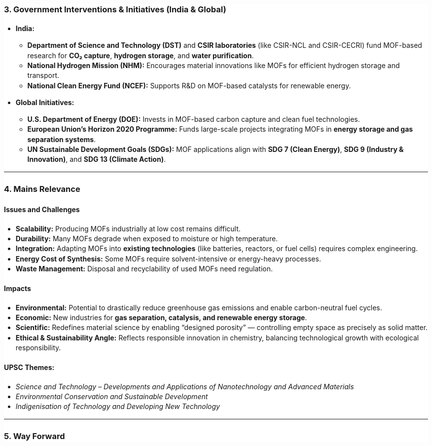 
### 3. **Government Interventions & Initiatives (India & Global)**

* **India:**

  * **Department of Science and Technology (DST)** and **CSIR laboratories** (like CSIR-NCL and CSIR-CECRI) fund MOF-based research for **CO₂ capture**, **hydrogen storage**, and **water purification**.
  * **National Hydrogen Mission (NHM):** Encourages material innovations like MOFs for efficient hydrogen storage and transport.
  * **National Clean Energy Fund (NCEF):** Supports R&D on MOF-based catalysts for renewable energy.
* **Global Initiatives:**

  * **U.S. Department of Energy (DOE):** Invests in MOF-based carbon capture and clean fuel technologies.
  * **European Union’s Horizon 2020 Programme:** Funds large-scale projects integrating MOFs in **energy storage and gas separation systems**.
  * **UN Sustainable Development Goals (SDGs):** MOF applications align with **SDG 7 (Clean Energy)**, **SDG 9 (Industry & Innovation)**, and **SDG 13 (Climate Action)**.

---

### 4. **Mains Relevance**

#### **Issues and Challenges**

* **Scalability:** Producing MOFs industrially at low cost remains difficult.
* **Durability:** Many MOFs degrade when exposed to moisture or high temperature.
* **Integration:** Adapting MOFs into **existing technologies** (like batteries, reactors, or fuel cells) requires complex engineering.
* **Energy Cost of Synthesis:** Some MOFs require solvent-intensive or energy-heavy processes.
* **Waste Management:** Disposal and recyclability of used MOFs need regulation.

#### **Impacts**

* **Environmental:** Potential to drastically reduce greenhouse gas emissions and enable carbon-neutral fuel cycles.
* **Economic:** New industries for **gas separation, catalysis, and renewable energy storage**.
* **Scientific:** Redefines material science by enabling “designed porosity” — controlling empty space as precisely as solid matter.
* **Ethical & Sustainability Angle:** Reflects responsible innovation in chemistry, balancing technological growth with ecological responsibility.

#### **UPSC Themes:**

* *Science and Technology – Developments and Applications of Nanotechnology and Advanced Materials*
* *Environmental Conservation and Sustainable Development*
* *Indigenisation of Technology and Developing New Technology*

---

### 5. **Way Forward**
